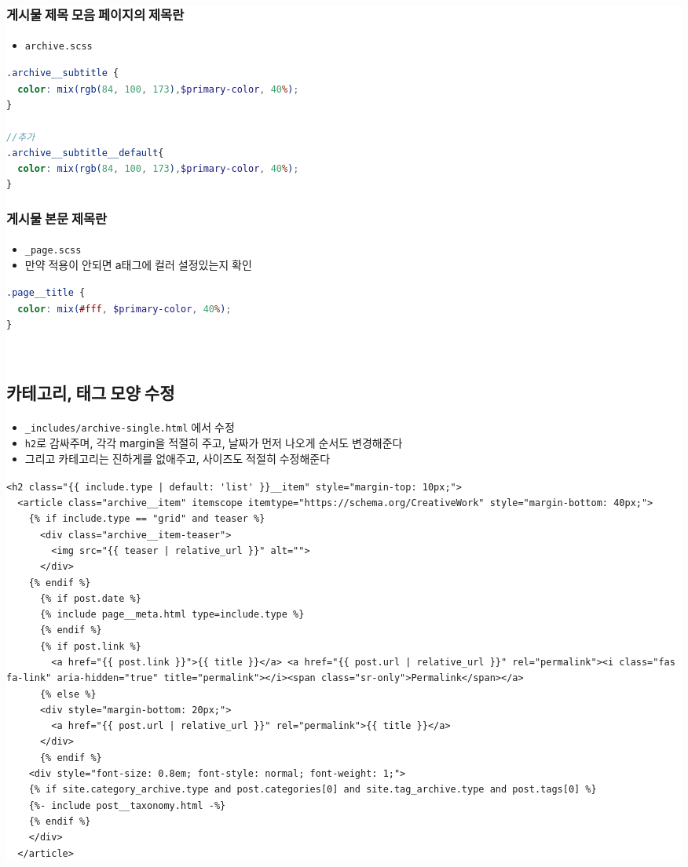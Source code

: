 



### 게시물 제목 모음 페이지의 제목란

* `archive.scss`

```scss
.archive__subtitle {
  color: mix(rgb(84, 100, 173),$primary-color, 40%);
}

//추가
.archive__subtitle__default{
  color: mix(rgb(84, 100, 173),$primary-color, 40%);
}
```





### 게시물 본문 제목란

* `_page.scss`
* 만약 적용이 안되면 a태그에 컬러 설정있는지 확인 

```scss
.page__title {
  color: mix(#fff, $primary-color, 40%);
}
```

<br>

## 카테고리, 태그 모양 수정

* `_includes/archive-single.html` 에서 수정
* `h2`로 감싸주며, 각각 margin을 적절히 주고, 날짜가 먼저 나오게 순서도 변경해준다
* 그리고 카테고리는 진하게를 없애주고, 사이즈도 적절히 수정해준다

```
<h2 class="{{ include.type | default: 'list' }}__item" style="margin-top: 10px;">
  <article class="archive__item" itemscope itemtype="https://schema.org/CreativeWork" style="margin-bottom: 40px;">
    {% if include.type == "grid" and teaser %}
      <div class="archive__item-teaser">
        <img src="{{ teaser | relative_url }}" alt="">
      </div>
    {% endif %}
      {% if post.date %}
      {% include page__meta.html type=include.type %}
      {% endif %}
      {% if post.link %}
        <a href="{{ post.link }}">{{ title }}</a> <a href="{{ post.url | relative_url }}" rel="permalink"><i class="fas fa-link" aria-hidden="true" title="permalink"></i><span class="sr-only">Permalink</span></a>
      {% else %}
      <div style="margin-bottom: 20px;">
        <a href="{{ post.url | relative_url }}" rel="permalink">{{ title }}</a>
      </div>
      {% endif %}
    <div style="font-size: 0.8em; font-style: normal; font-weight: 1;">
    {% if site.category_archive.type and post.categories[0] and site.tag_archive.type and post.tags[0] %}
    {%- include post__taxonomy.html -%}
    {% endif %}
    </div>
  </article>
```